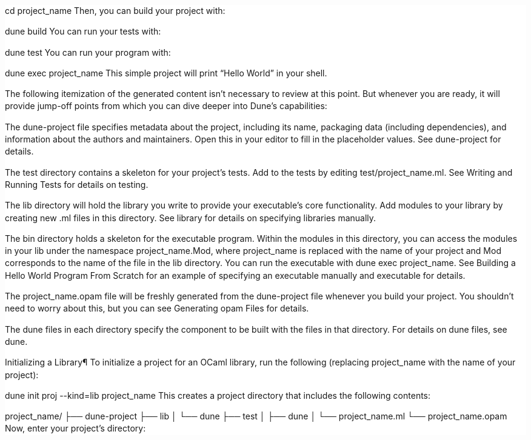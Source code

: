 cd project_name
Then, you can build your project with:

dune build
You can run your tests with:

dune test
You can run your program with:

dune exec project_name
This simple project will print “Hello World” in your shell.

The following itemization of the generated content isn’t necessary to review at this point. But whenever you are ready, it will provide jump-off points from which you can dive deeper into Dune’s capabilities:

The dune-project file specifies metadata about the project, including its name, packaging data (including dependencies), and information about the authors and maintainers. Open this in your editor to fill in the placeholder values. See dune-project for details.

The test directory contains a skeleton for your project’s tests. Add to the tests by editing test/project_name.ml. See Writing and Running Tests for details on testing.

The lib directory will hold the library you write to provide your executable’s core functionality. Add modules to your library by creating new .ml files in this directory. See library for details on specifying libraries manually.

The bin directory holds a skeleton for the executable program. Within the modules in this directory, you can access the modules in your lib under the namespace project_name.Mod, where project_name is replaced with the name of your project and Mod corresponds to the name of the file in the lib directory. You can run the executable with dune exec project_name. See Building a Hello World Program From Scratch for an example of specifying an executable manually and executable for details.

The project_name.opam file will be freshly generated from the dune-project file whenever you build your project. You shouldn’t need to worry about this, but you can see Generating opam Files for details.

The dune files in each directory specify the component to be built with the files in that directory. For details on dune files, see dune.

Initializing a Library¶
To initialize a project for an OCaml library, run the following (replacing project_name with the name of your project):

dune init proj --kind=lib project_name
This creates a project directory that includes the following contents:

project_name/
├── dune-project
├── lib
│   └── dune
├── test
│   ├── dune
│   └── project_name.ml
└── project_name.opam
Now, enter your project’s directory:
